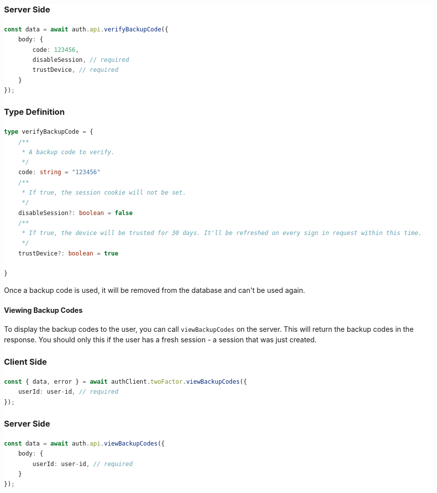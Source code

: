 ### Server Side

```ts
const data = await auth.api.verifyBackupCode({
    body: {
        code: 123456,
        disableSession, // required
        trustDevice, // required
    }
});
```

### Type Definition

```ts
type verifyBackupCode = {
    /**
     * A backup code to verify. 
     */
    code: string = "123456"
    /**
     * If true, the session cookie will not be set. 
     */
    disableSession?: boolean = false
    /**
     * If true, the device will be trusted for 30 days. It'll be refreshed on every sign in request within this time. 
     */
    trustDevice?: boolean = true

}
```

<Callout>
  Once a backup code is used, it will be removed from the database and can't be used again.
</Callout>

#### Viewing Backup Codes

To display the backup codes to the user, you can call `viewBackupCodes` on the server. This will return the backup codes in the response. You should only this if the user has a fresh session - a session that was just created.

### Client Side

```ts
const { data, error } = await authClient.twoFactor.viewBackupCodes({
    userId: user-id, // required
});
```

### Server Side

```ts
const data = await auth.api.viewBackupCodes({
    body: {
        userId: user-id, // required
    }
});
```
